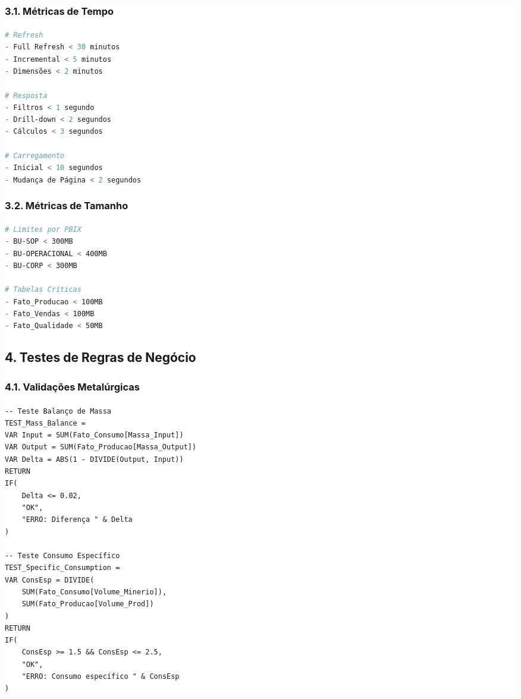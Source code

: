 ### 3.1. Métricas de Tempo
```powershell
# Refresh
- Full Refresh < 30 minutos
- Incremental < 5 minutos
- Dimensões < 2 minutos

# Resposta
- Filtros < 1 segundo
- Drill-down < 2 segundos
- Cálculos < 3 segundos

# Carregamento
- Inicial < 10 segundos
- Mudança de Página < 2 segundos
```

### 3.2. Métricas de Tamanho
```powershell
# Limites por PBIX
- BU-SOP < 300MB
- BU-OPERACIONAL < 400MB
- BU-CORP < 300MB

# Tabelas Críticas
- Fato_Producao < 100MB
- Fato_Vendas < 100MB
- Fato_Qualidade < 50MB
```

## 4. Testes de Regras de Negócio

### 4.1. Validações Metalúrgicas
```dax
-- Teste Balanço de Massa
TEST_Mass_Balance = 
VAR Input = SUM(Fato_Consumo[Massa_Input])
VAR Output = SUM(Fato_Producao[Massa_Output])
VAR Delta = ABS(1 - DIVIDE(Output, Input))
RETURN
IF(
    Delta <= 0.02,
    "OK",
    "ERRO: Diferença " & Delta
)

-- Teste Consumo Específico
TEST_Specific_Consumption = 
VAR ConsEsp = DIVIDE(
    SUM(Fato_Consumo[Volume_Minerio]),
    SUM(Fato_Producao[Volume_Prod])
)
RETURN
IF(
    ConsEsp >= 1.5 && ConsEsp <= 2.5,
    "OK",
    "ERRO: Consumo específico " & ConsEsp
)
```
